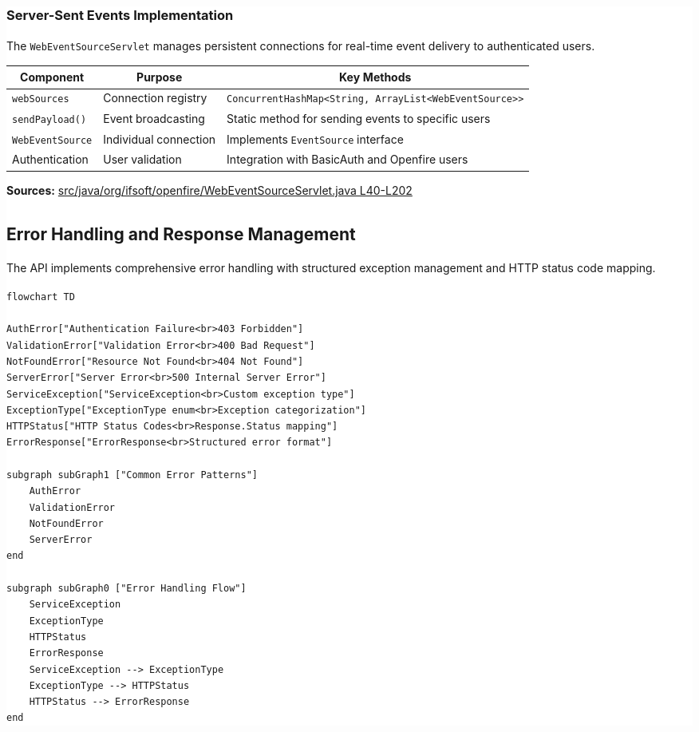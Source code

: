 ### Server-Sent Events Implementation

The `WebEventSourceServlet` manages persistent connections for real-time event delivery to authenticated users.

| Component | Purpose | Key Methods |
| --- | --- | --- |
| `webSources` | Connection registry | `ConcurrentHashMap<String, ArrayList<WebEventSource>>` |
| `sendPayload()` | Event broadcasting | Static method for sending events to specific users |
| `WebEventSource` | Individual connection | Implements `EventSource` interface |
| Authentication | User validation | Integration with BasicAuth and Openfire users |

**Sources:** [src/java/org/ifsoft/openfire/WebEventSourceServlet.java L40-L202](https://github.com/ComitFS/cas-service/blob/b7087e8d/src/java/org/ifsoft/openfire/WebEventSourceServlet.java#L40-L202)

## Error Handling and Response Management

The API implements comprehensive error handling with structured exception management and HTTP status code mapping.

```mermaid
flowchart TD

AuthError["Authentication Failure<br>403 Forbidden"]
ValidationError["Validation Error<br>400 Bad Request"]
NotFoundError["Resource Not Found<br>404 Not Found"]
ServerError["Server Error<br>500 Internal Server Error"]
ServiceException["ServiceException<br>Custom exception type"]
ExceptionType["ExceptionType enum<br>Exception categorization"]
HTTPStatus["HTTP Status Codes<br>Response.Status mapping"]
ErrorResponse["ErrorResponse<br>Structured error format"]

subgraph subGraph1 ["Common Error Patterns"]
    AuthError
    ValidationError
    NotFoundError
    ServerError
end

subgraph subGraph0 ["Error Handling Flow"]
    ServiceException
    ExceptionType
    HTTPStatus
    ErrorResponse
    ServiceException --> ExceptionType
    ExceptionType --> HTTPStatus
    HTTPStatus --> ErrorResponse
end
```
